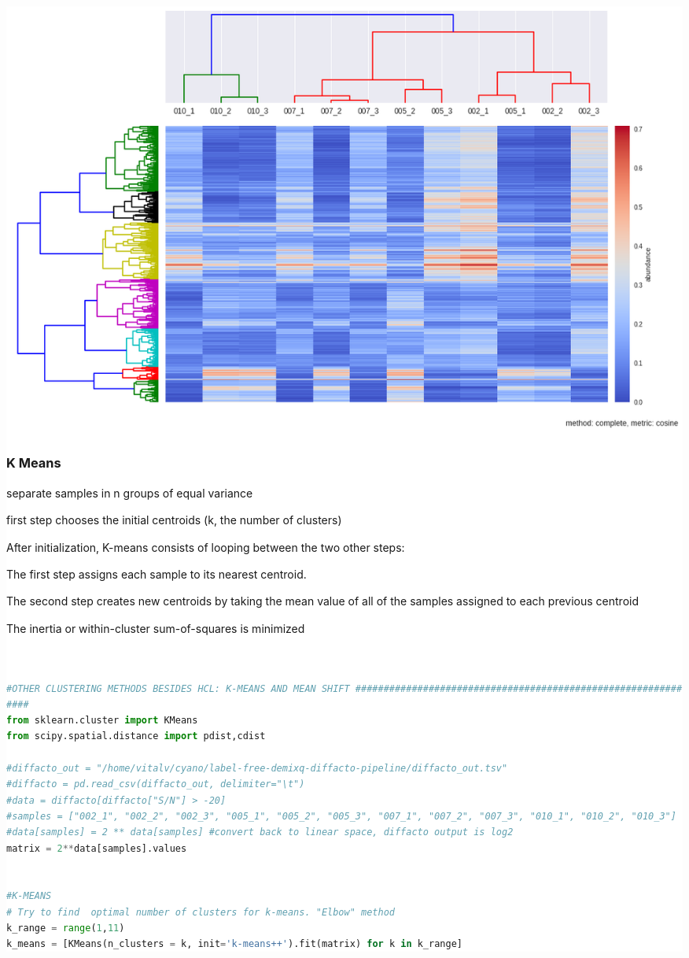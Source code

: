 ![png](img/output_8_0.png)


### K Means

separate samples in n groups of equal variance

first step chooses the initial centroids (k, the number of clusters)

After initialization, K-means consists of looping between the two other steps:

The first step assigns each sample to its nearest centroid.

The second step creates new centroids by taking the mean value of all of the samples assigned to each previous centroid

The inertia or within-cluster sum-of-squares is minimized


```python


#OTHER CLUSTERING METHODS BESIDES HCL: K-MEANS AND MEAN SHIFT ##############################################################
from sklearn.cluster import KMeans
from scipy.spatial.distance import pdist,cdist

#diffacto_out = "/home/vitalv/cyano/label-free-demixq-diffacto-pipeline/diffacto_out.tsv"
#diffacto = pd.read_csv(diffacto_out, delimiter="\t")
#data = diffacto[diffacto["S/N"] > -20]
#samples = ["002_1", "002_2", "002_3", "005_1", "005_2", "005_3", "007_1", "007_2", "007_3", "010_1", "010_2", "010_3"]
#data[samples] = 2 ** data[samples] #convert back to linear space, diffacto output is log2
matrix = 2**data[samples].values


#K-MEANS
# Try to find  optimal number of clusters for k-means. "Elbow" method
k_range = range(1,11)
k_means = [KMeans(n_clusters = k, init='k-means++').fit(matrix) for k in k_range]
```